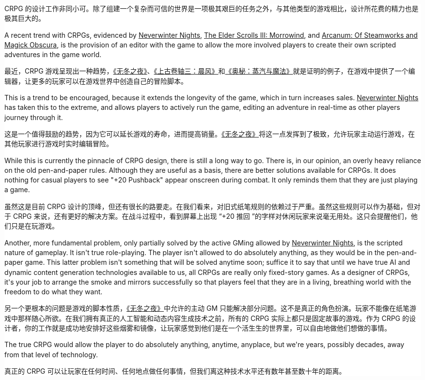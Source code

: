 CRPG 的设计工作非同小可。除了组建一个复杂而可信的世界是一项极其艰巨的任务之外，与其他类型的游戏相比，设计所花费的精力也是极其巨大的。

A recent trend with CRPGs, evidenced by [Neverwinter Nights](https://en.wikipedia.org/wiki/Neverwinter_Nights), [The Elder Scrolls III: Morrowind](https://en.wikipedia.org/wiki/The_Elder_Scrolls_III:_Morrowind), and [Arcanum: Of Steamworks and Magick Obscura](https://en.wikipedia.org/wiki/Arcanum:_Of_Steamworks_and_Magick_Obscura), is the provision of an editor with the game to allow the more involved players to create their own scripted adventures in the game world.

最近，CRPG 游戏呈现出一种趋势，[《无冬之夜》](https://en.wikipedia.org/wiki/Neverwinter_Nights)、[《上古卷轴三：晨风》](https://en.wikipedia.org/wiki/The_Elder_Scrolls_III:_Morrowind)和[《奥秘：蒸汽与魔法》](https://en.wikipedia.org/wiki/Arcanum:_Of_Steamworks_and_Magick_Obscura)就是证明的例子，在游戏中提供了一个编辑器，让更多的玩家可以在游戏世界中创造自己的冒险脚本。

This is a trend to be encouraged, because it extends the longevity of the game, which in turn increases sales. [Neverwinter Nights](https://en.wikipedia.org/wiki/Neverwinter_Nights) has taken this to the extreme, and allows players to actively run the game, editing an adventure in real-time as other players journey through it.

这是一个值得鼓励的趋势，因为它可以延长游戏的寿命，进而提高销量。[《无冬之夜》](https://en.wikipedia.org/wiki/Neverwinter_Nights)将这一点发挥到了极致，允许玩家主动运行游戏，在其他玩家进行游戏时实时编辑冒险。

While this is currently the pinnacle of CRPG design, there is still a long way to go. There is, in our opinion, an overly heavy reliance on the old pen-and-paper rules. Although they are useful as a basis, there are better solutions available for CRPGs. It does nothing for casual players to see "+20 Pushback" appear onscreen during combat. It only reminds them that they are just playing a game.

虽然这是目前 CRPG 设计的顶峰，但还有很长的路要走。在我们看来，对旧式纸笔规则的依赖过于严重。虽然这些规则可以作为基础，但对于 CRPG 来说，还有更好的解决方案。在战斗过程中，看到屏幕上出现 “+20 推回 ”的字样对休闲玩家来说毫无用处。这只会提醒他们，他们只是在玩游戏。

Another, more fundamental problem, only partially solved by the active GMing allowed by [Neverwinter Nights](https://en.wikipedia.org/wiki/Neverwinter_Nights), is the scripted nature of gameplay. It isn't true role-playing. The player isn't allowed to do absolutely anything, as they would be in the pen-and-paper game. This latter problem isn't something that will be solved anytime soon; suffice it to say that until we have true AI and dynamic content generation technologies available to us, all CRPGs are really only fixed-story games. As a designer of CRPGs, it's your job to arrange the smoke and mirrors successfully so that players feel that they are in a living, breathing world with the freedom to do what they want.

另一个更根本的问题是游戏的脚本性质，[《无冬之夜》](https://en.wikipedia.org/wiki/Neverwinter_Nights)中允许的主动 GM 只能解决部分问题。这不是真正的角色扮演。玩家不能像在纸笔游戏中那样随心所欲。在我们拥有真正的人工智能和动态内容生成技术之前，所有的 CRPG 实际上都只是固定故事的游戏。作为 CRPG 的设计者，你的工作就是成功地安排好这些烟雾和镜像，让玩家感觉到他们是在一个活生生的世界里，可以自由地做他们想做的事情。

The true CRPG would allow the player to do absolutely anything, anytime, anyplace, but we're years, possibly decades, away from that level of technology.

真正的 CRPG 可以让玩家在任何时间、任何地点做任何事情，但我们离这种技术水平还有数年甚至数十年的距离。